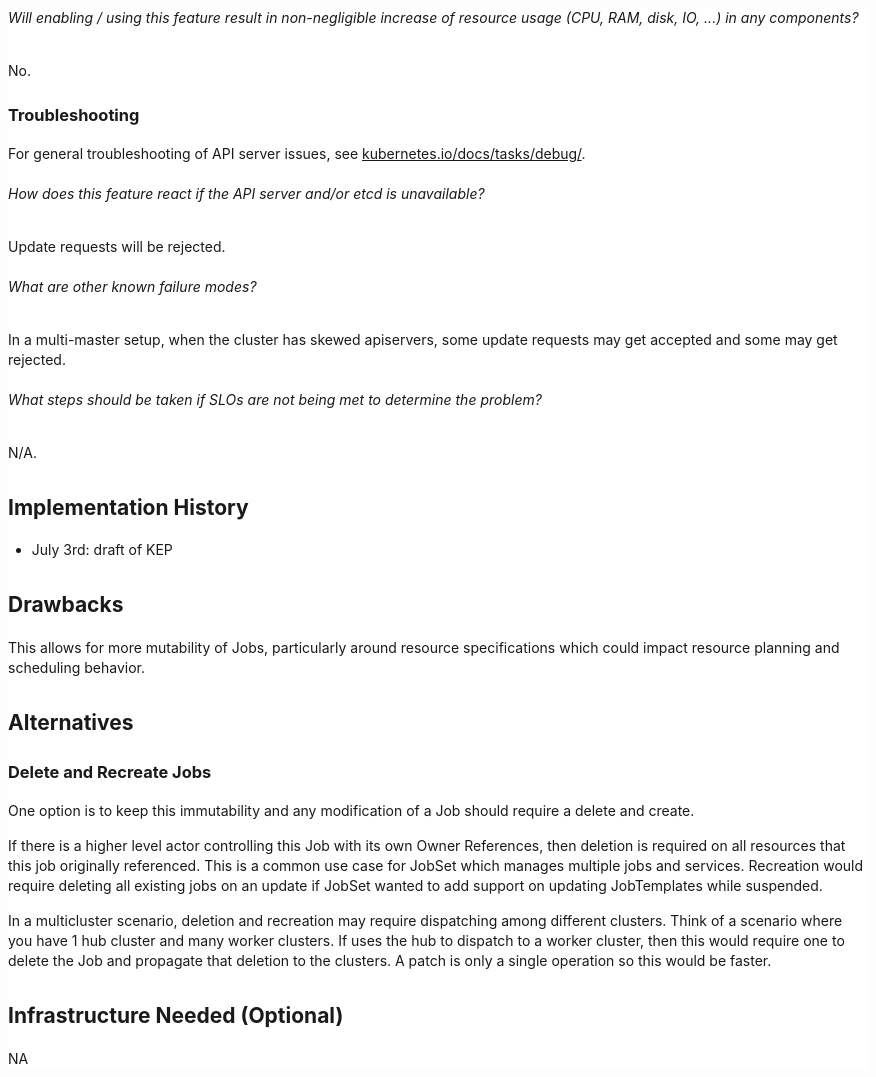 ###### Will enabling / using this feature result in non-negligible increase of resource usage (CPU, RAM, disk, IO, ...) in any components?

No.

### Troubleshooting

For general troubleshooting of API server issues, see [kubernetes.io/docs/tasks/debug/](https://kubernetes.io/docs/tasks/debug/).

###### How does this feature react if the API server and/or etcd is unavailable?

Update requests will be rejected.

###### What are other known failure modes?

In a multi-master setup, when the cluster has skewed apiservers, some update requests
may get accepted and some may get rejected.

###### What steps should be taken if SLOs are not being met to determine the problem?

N/A.

## Implementation History

- July 3rd: draft of KEP

## Drawbacks

This allows for more mutability of Jobs, particularly around resource specifications which could impact resource planning and scheduling behavior.

## Alternatives

### Delete and Recreate Jobs

One option is to keep this immutability and any modification of a Job should require a delete and create.

If there is a higher level actor controlling this Job with its own Owner References, then deletion is required on all resources that this job originally referenced.
This is a common use case for JobSet which manages multiple jobs and services.
Recreation would require deleting all existing jobs on an update if JobSet wanted to add support on updating JobTemplates while suspended.

In a multicluster scenario, deletion and recreation may require dispatching among different clusters.
Think of a scenario where you have 1 hub cluster and many worker clusters. If uses the hub to dispatch to a worker cluster, then this would require one to delete
the Job and propagate that deletion to the clusters. A patch is only a single operation so this would be faster.

## Infrastructure Needed (Optional)

NA
